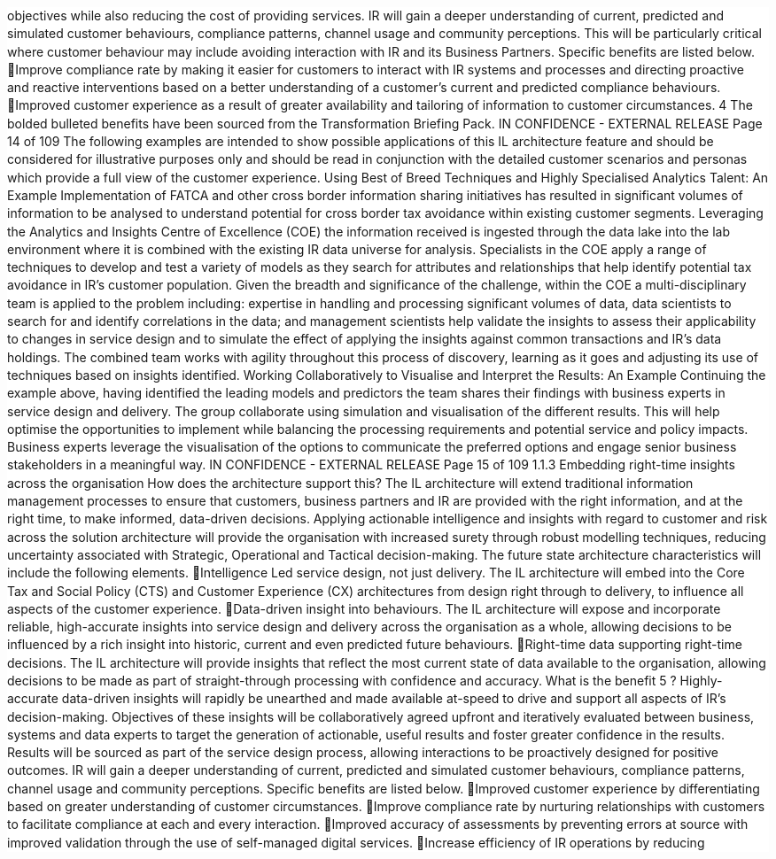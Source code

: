 objectives while also reducing the cost of providing services. IR will gain a deeper understanding of current, predicted and simulated customer behaviours, compliance patterns, channel usage and community perceptions. This will be particularly critical where customer behaviour may include avoiding interaction with IR and its Business Partners. Specific benefits are listed below. Improve compliance rate by making it easier for customers to interact with IR systems and processes and directing proactive and reactive interventions based on a better understanding of a customer’s current and predicted compliance behaviours. Improved customer experience as a result of greater availability and tailoring of information to customer circumstances. 4 The bolded bulleted benefits have been sourced from the Transformation Briefing Pack. IN CONFIDENCE - EXTERNAL RELEASE Page 14 of 109 The following examples are intended to show possible applications of this IL architecture feature and should be considered for illustrative purposes only and should be read in conjunction with the detailed customer scenarios and personas which provide a full view of the customer experience. Using Best of Breed Techniques and Highly Specialised Analytics Talent: An Example Implementation of FATCA and other cross border information sharing initiatives has resulted in significant volumes of information to be analysed to understand potential for cross border tax avoidance within existing customer segments. Leveraging the Analytics and Insights Centre of Excellence (COE) the information received is ingested through the data lake into the lab environment where it is combined with the existing IR data universe for analysis. Specialists in the COE apply a range of techniques to develop and test a variety of models as they search for attributes and relationships that help identify potential tax avoidance in IR’s customer population. Given the breadth and significance of the challenge, within the COE a multi-disciplinary team is applied to the problem including: expertise in handling and processing significant volumes of data, data scientists to search for and identify correlations in the data; and management scientists help validate the insights to assess their applicability to changes in service design and to simulate the effect of applying the insights against common transactions and IR’s data holdings. The combined team works with agility throughout this process of discovery, learning as it goes and adjusting its use of techniques based on insights identified. Working Collaboratively to Visualise and Interpret the Results: An Example Continuing the example above, having identified the leading models and predictors the team shares their findings with business experts in service design and delivery. The group collaborate using simulation and visualisation of the different results. This will help optimise the opportunities to implement while balancing the processing requirements and potential service and policy impacts. Business experts leverage the visualisation of the options to communicate the preferred options and engage senior business stakeholders in a meaningful way. IN CONFIDENCE - EXTERNAL RELEASE Page 15 of 109 1.1.3 Embedding right-time insights across the organisation How does the architecture support this? The IL architecture will extend traditional information management processes to ensure that customers, business partners and IR are provided with the right information, and at the right time, to make informed, data-driven decisions. Applying actionable intelligence and insights with regard to customer and risk across the solution architecture will provide the organisation with increased surety through robust modelling techniques, reducing uncertainty associated with Strategic, Operational and Tactical decision-making. The future state architecture characteristics will include the following elements. Intelligence Led service design, not just delivery. The IL architecture will embed into the Core Tax and Social Policy (CTS) and Customer Experience (CX) architectures from design right through to delivery, to influence all aspects of the customer experience. Data-driven insight into behaviours. The IL architecture will expose and incorporate reliable, high-accurate insights into service design and delivery across the organisation as a whole, allowing decisions to be influenced by a rich insight into historic, current and even predicted future behaviours. Right-time data supporting right-time decisions. The IL architecture will provide insights that reflect the most current state of data available to the organisation, allowing decisions to be made as part of straight-through processing with confidence and accuracy. What is the benefit 5 ? Highly-accurate data-driven insights will rapidly be unearthed and made available at-speed to drive and support all aspects of IR’s decision-making. Objectives of these insights will be collaboratively agreed upfront and iteratively evaluated between business, systems and data experts to target the generation of actionable, useful results and foster greater confidence in the results. Results will be sourced as part of the service design process, allowing interactions to be proactively designed for positive outcomes. IR will gain a deeper understanding of current, predicted and simulated customer behaviours, compliance patterns, channel usage and community perceptions. Specific benefits are listed below. Improved customer experience by differentiating based on greater understanding of customer circumstances. Improve compliance rate by nurturing relationships with customers to facilitate compliance at each and every interaction. Improved accuracy of assessments by preventing errors at source with improved validation through the use of self-managed digital services. Increase efficiency of IR operations by reducing
